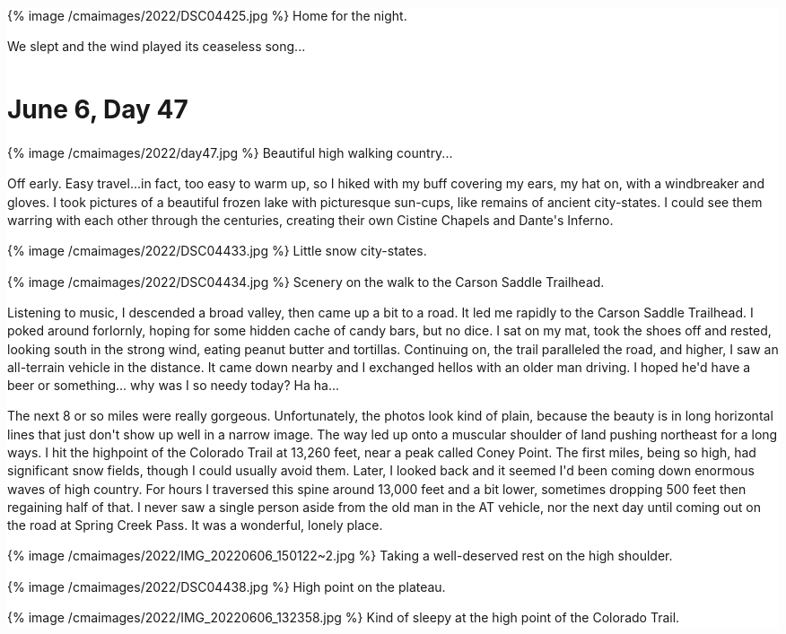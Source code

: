 {% image /cmaimages/2022/DSC04425.jpg %}
Home for the night.

We slept and the wind played its ceaseless song...

# June 6, Day 47

{% image /cmaimages/2022/day47.jpg %}
Beautiful high walking country...

Off early. Easy travel...in fact, too easy to warm up, so I hiked with
my buff covering my ears, my hat on, with a windbreaker and gloves. I
took pictures of a beautiful frozen lake with picturesque sun-cups, like
remains of ancient city-states. I could see them warring with each other
through the centuries, creating their own Cistine Chapels and Dante's
Inferno.

{% image /cmaimages/2022/DSC04433.jpg %}
Little snow city-states.

{% image /cmaimages/2022/DSC04434.jpg %}
Scenery on the walk to the Carson Saddle Trailhead.

Listening to music, I descended a broad valley, then came up a bit to
a road. It led me rapidly to the Carson Saddle Trailhead. I poked
around forlornly, hoping for some hidden cache of candy bars, but no
dice. I sat on my mat, took the shoes off and rested, looking south
in the strong wind, eating peanut butter and tortillas. Continuing
on, the trail paralleled the road, and higher, I saw an all-terrain
vehicle in the distance. It came down nearby and I exchanged hellos
with an older man driving. I hoped he'd have a beer or something...
why was I so needy today? Ha ha...

The next 8 or so miles were really gorgeous. Unfortunately, the photos
look kind of plain, because the beauty is in long horizontal lines
that just don't show up well in a narrow image. The way led up onto
a muscular shoulder of land pushing northeast for a long ways.
I hit the highpoint of the Colorado Trail at 13,260 feet, near a peak
called Coney Point. The first miles, being so high, had significant snow
fields, though I could usually avoid them. Later, I looked back and
it seemed I'd been coming down enormous waves of high country.
For hours I traversed this spine around 13,000 feet and a bit lower,
sometimes dropping 500 feet then regaining half of that. I never saw
a single person aside from the old man in the AT vehicle,
nor the next day until coming out on the
road at Spring Creek Pass. It was a wonderful, lonely place.

{% image /cmaimages/2022/IMG_20220606_150122~2.jpg %}
Taking a well-deserved rest on the high shoulder.

{% image /cmaimages/2022/DSC04438.jpg %}
High point on the plateau.

{% image /cmaimages/2022/IMG_20220606_132358.jpg %}
Kind of sleepy at the high point of the Colorado Trail.

